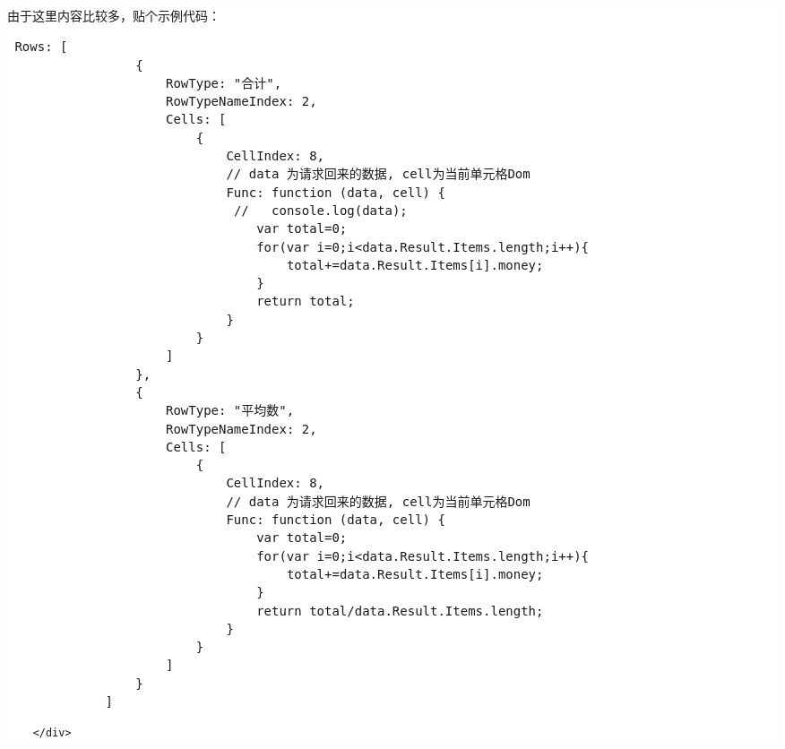 由于这里内容比较多，贴个示例代码： 

<pre> Rows: [
                 {
                     RowType: "合计",
                     RowTypeNameIndex: 2,
                     Cells: [
                         {
                             CellIndex: 8,
                             // data 为请求回来的数据, cell为当前单元格Dom
                             Func: function (data, cell) {
                              //   console.log(data);
                                 var total=0;
                                 for(var i=0;i&lt;data.Result.Items.length;i++){
                                     total+=data.Result.Items[i].money;
                                 }
                                 return total;
                             }
                         }
                     ]
                 },
                 {
                     RowType: "平均数",
                     RowTypeNameIndex: 2,
                     Cells: [
                         {
                             CellIndex: 8,
                             // data 为请求回来的数据, cell为当前单元格Dom
                             Func: function (data, cell) {
                                 var total=0;
                                 for(var i=0;i&lt;data.Result.Items.length;i++){
                                     total+=data.Result.Items[i].money;
                                 }
                                 return total/data.Result.Items.length;
                             }
                         }
                     ]
                 }
             ] 
</pre>

        </div>
